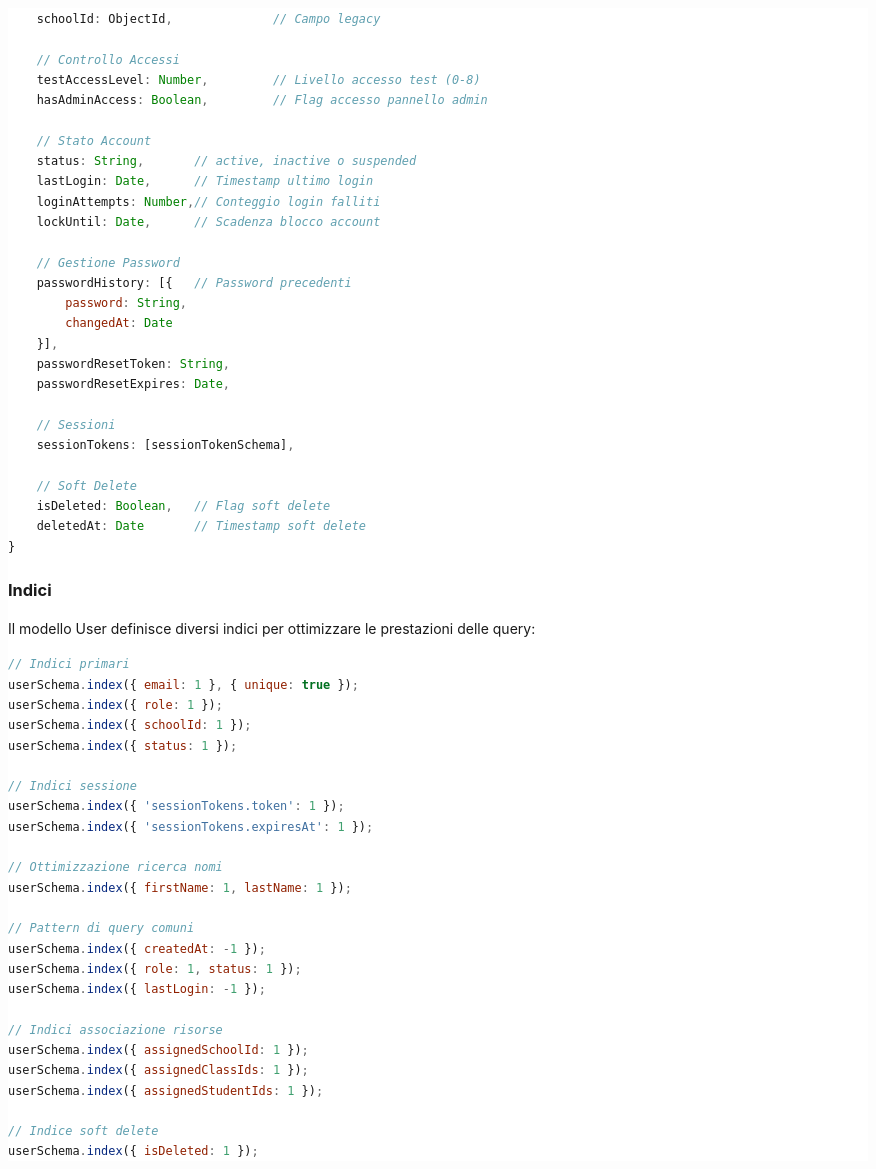 ```javascript
    schoolId: ObjectId,              // Campo legacy
    
    // Controllo Accessi
    testAccessLevel: Number,         // Livello accesso test (0-8)
    hasAdminAccess: Boolean,         // Flag accesso pannello admin
    
    // Stato Account
    status: String,       // active, inactive o suspended
    lastLogin: Date,      // Timestamp ultimo login
    loginAttempts: Number,// Conteggio login falliti
    lockUntil: Date,      // Scadenza blocco account
    
    // Gestione Password
    passwordHistory: [{   // Password precedenti
        password: String,
        changedAt: Date
    }],
    passwordResetToken: String,
    passwordResetExpires: Date,
    
    // Sessioni
    sessionTokens: [sessionTokenSchema],
    
    // Soft Delete
    isDeleted: Boolean,   // Flag soft delete
    deletedAt: Date       // Timestamp soft delete
}
```

### Indici

Il modello User definisce diversi indici per ottimizzare le prestazioni delle query:

```javascript
// Indici primari
userSchema.index({ email: 1 }, { unique: true });
userSchema.index({ role: 1 });
userSchema.index({ schoolId: 1 });
userSchema.index({ status: 1 });

// Indici sessione
userSchema.index({ 'sessionTokens.token': 1 });
userSchema.index({ 'sessionTokens.expiresAt': 1 });

// Ottimizzazione ricerca nomi
userSchema.index({ firstName: 1, lastName: 1 });

// Pattern di query comuni
userSchema.index({ createdAt: -1 });
userSchema.index({ role: 1, status: 1 });
userSchema.index({ lastLogin: -1 });

// Indici associazione risorse
userSchema.index({ assignedSchoolId: 1 });
userSchema.index({ assignedClassIds: 1 });
userSchema.index({ assignedStudentIds: 1 });

// Indice soft delete
userSchema.index({ isDeleted: 1 });
```
